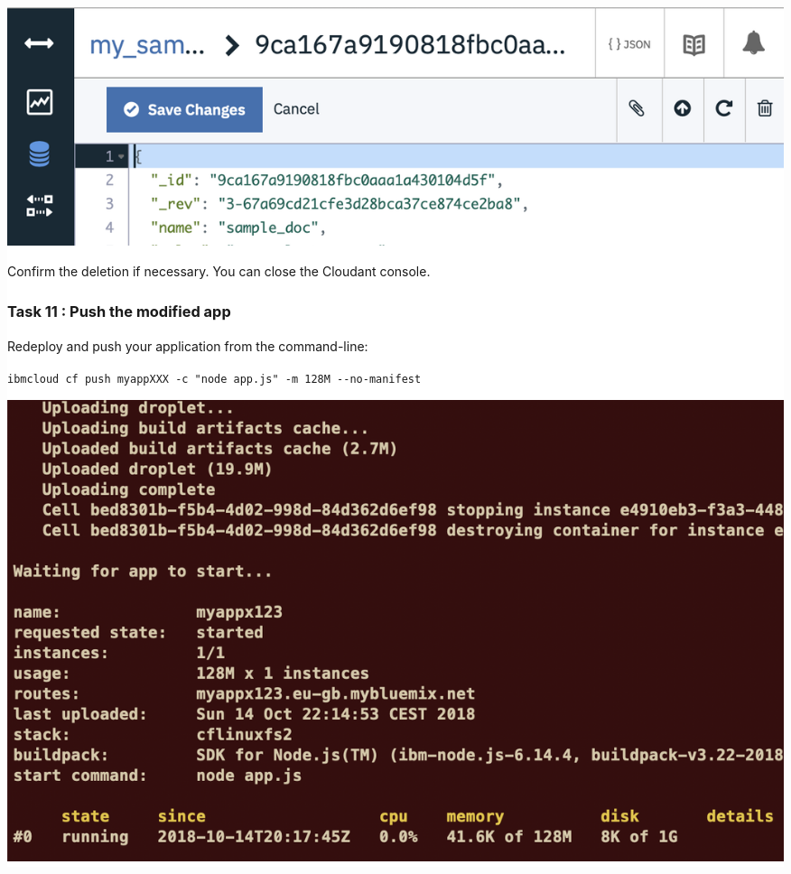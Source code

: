 ![Inside app.js](./images/sca290.png)

Confirm the deletion if necessary.
You can close the Cloudant console. 

### Task 11 : Push the modified app 

Redeploy and push your application from the command-line:

`ibmcloud cf push myappXXX -c "node app.js" -m 128M --no-manifest`


![Re-publish the application](./images/sca300.png)
